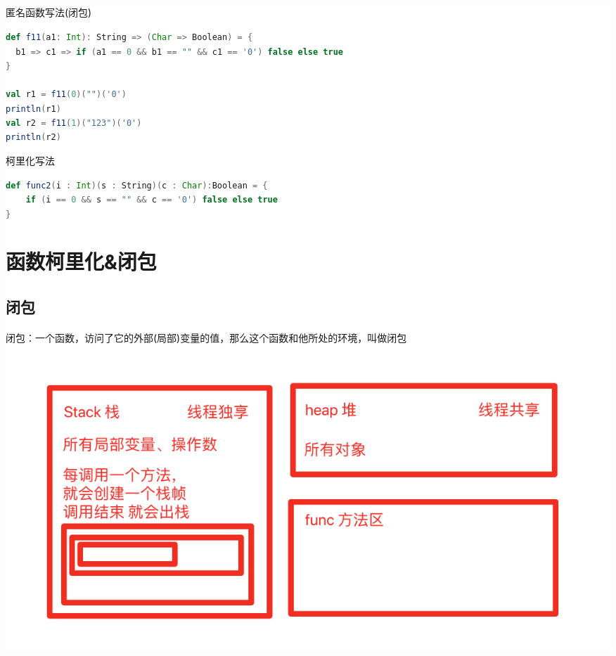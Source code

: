 

匿名函数写法(闭包)

```SCALA
def f11(a1: Int): String => (Char => Boolean) = {
  b1 => c1 => if (a1 == 0 && b1 == "" && c1 == '0') false else true
}

val r1 = f11(0)("")('0')
println(r1)
val r2 = f11(1)("123")('0')
println(r2)
```



柯里化写法

```scala
def func2(i : Int)(s : String)(c : Char):Boolean = {
	if (i == 0 && s == "" && c == '0') false else true
}
```



# 函数柯里化&闭包

## 闭包

闭包：一个函数，访问了它的外部(局部)变量的值，那么这个函数和他所处的环境，叫做闭包





![image-20220813115750573](picture/image-20220813115750573.png)

